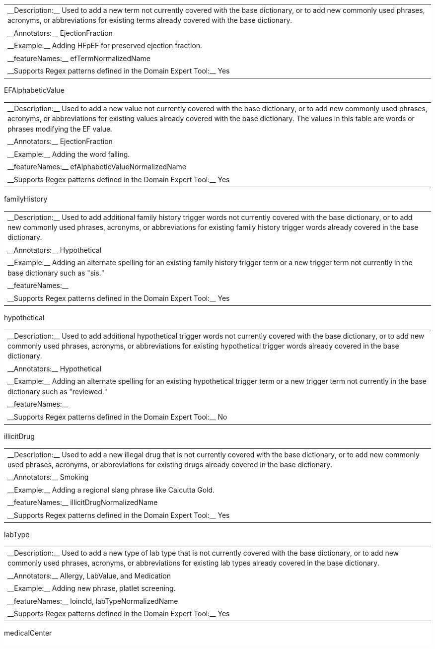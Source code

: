    <td><table role="presentation"><tbody>
    <tr><td>__Description:__ Used to add a new term not currently covered with the base dictionary, or to add new commonly used phrases, acronyms, or abbreviations for existing terms already covered with the base dictionary. </td></tr>
    <tr><td>__Annotators:__ EjectionFraction</td></tr>
    <tr><td>__Example:__ Adding HFpEF for preserved ejection fraction.</td></tr>
    <tr><td>__featureNames:__ efTermNormalizedName</td></tr>
    <tr><td>__Supports Regex patterns defined in the Domain Expert Tool:__ Yes</td></tr>
   </tbody></table></td></tr>
 <tr><td>EFAlphabeticValue</td>
   <td><table role="presentation"><tbody>
    <tr><td>__Description:__ Used to add a new value not currently covered with the base dictionary, or to add new commonly used phrases, acronyms, or abbreviations for existing values already covered with the base dictionary.  The values in this table are words or phrases modifying the EF value.</td></tr>
    <tr><td>__Annotators:__ EjectionFraction</td></tr>
    <tr><td>__Example:__ Adding the word falling.</td></tr>
    <tr><td>__featureNames:__ efAlphabeticValueNormalizedName</td></tr>
    <tr><td>__Supports Regex patterns defined in the Domain Expert Tool:__ Yes</td></tr>
   </tbody></table></td></tr>
   <tr><td>familyHistory</td>
     <td><table role="presentation"><tbody>
      <tr><td>__Description:__ Used to add additional family history trigger words not currently covered with the base dictionary, or to add new commonly used phrases, acronyms, or abbreviations for existing family history trigger words already covered in the base dictionary.</td></tr>
      <tr><td>__Annotators:__ Hypothetical</td></tr>
      <tr><td>__Example:__ Adding an alternate spelling for an existing family history trigger term or a new trigger term not currently in the base dictionary such as "sis."</td></tr>
      <tr><td>__featureNames:__ </td></tr>
      <tr><td>__Supports Regex patterns defined in the Domain Expert Tool:__ Yes</td></tr>
     </tbody></table></td></tr>
   <tr><td>hypothetical</td>
     <td><table role="presentation"><tbody>
      <tr><td>__Description:__ Used to add additional hypothetical trigger words not currently covered with the base dictionary, or to add new commonly used phrases, acronyms, or abbreviations for existing hypothetical trigger words already covered in the base dictionary.</td></tr>
      <tr><td>__Annotators:__ Hypothetical</td></tr>
      <tr><td>__Example:__ Adding an alternate spelling for an existing hypothetical trigger term or a new trigger term not currently in the base dictionary such as "reviewed."</td></tr>
      <tr><td>__featureNames:__ </td></tr>
      <tr><td>__Supports Regex patterns defined in the Domain Expert Tool:__ No</td></tr>
     </tbody></table></td></tr>
 <tr><td>illicitDrug</td>
   <td><table role="presentation"><tbody>
    <tr><td>__Description:__ Used to add a new illegal drug that is not currently covered with the base dictionary, or to add new commonly used phrases, acronyms, or abbreviations for existing drugs already covered in the base dictionary.</td></tr>
    <tr><td>__Annotators:__ Smoking</td></tr>
    <tr><td>__Example:__ Adding a regional slang phrase like Calcutta Gold.</td></tr>
    <tr><td>__featureNames:__ illicitDrugNormalizedName</td></tr>
    <tr><td>__Supports Regex patterns defined in the Domain Expert Tool:__ Yes</td></tr>
   </tbody></table></td></tr>
 <tr><td>labType</td>
   <td><table role="presentation"><tbody>
    <tr><td>__Description:__ Used to add a new type of lab type that is not currently covered with the base dictionary, or to add new commonly used phrases, acronyms, or abbreviations for existing lab types already covered in the base dictionary.</td></tr>
    <tr><td>__Annotators:__ Allergy, LabValue, and Medication</td></tr>
    <tr><td>__Example:__ Adding new phrase, platlet screening.</td></tr>
    <tr><td>__featureNames:__ loincId, labTypeNormalizedName</td></tr>
    <tr><td>__Supports Regex patterns defined in the Domain Expert Tool:__ Yes</td></tr>
   </tbody></table></td></tr>
 <tr><td>medicalCenter</td>
     <td><table role="presentation"><tbody>